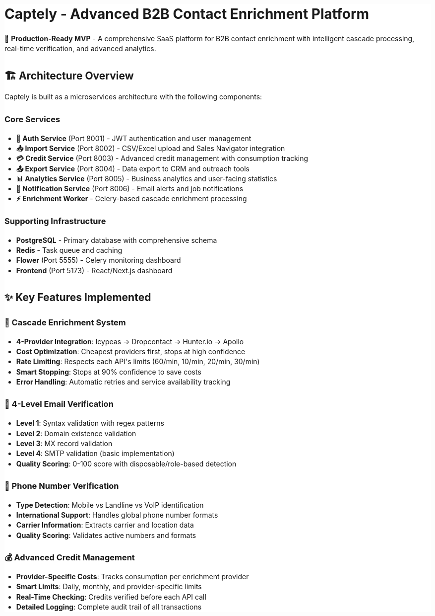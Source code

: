 # Captely - Advanced B2B Contact Enrichment Platform

🚀 **Production-Ready MVP** - A comprehensive SaaS platform for B2B contact enrichment with intelligent cascade processing, real-time verification, and advanced analytics.

## 🏗️ Architecture Overview

Captely is built as a microservices architecture with the following components:

### Core Services
- **🔐 Auth Service** (Port 8001) - JWT authentication and user management
- **📥 Import Service** (Port 8002) - CSV/Excel upload and Sales Navigator integration  
- **💳 Credit Service** (Port 8003) - Advanced credit management with consumption tracking
- **📤 Export Service** (Port 8004) - Data export to CRM and outreach tools
- **📊 Analytics Service** (Port 8005) - Business analytics and user-facing statistics
- **📧 Notification Service** (Port 8006) - Email alerts and job notifications
- **⚡ Enrichment Worker** - Celery-based cascade enrichment processing

### Supporting Infrastructure
- **PostgreSQL** - Primary database with comprehensive schema
- **Redis** - Task queue and caching
- **Flower** (Port 5555) - Celery monitoring dashboard
- **Frontend** (Port 5173) - React/Next.js dashboard

## ✨ Key Features Implemented

### 🎯 Cascade Enrichment System
- **4-Provider Integration**: Icypeas → Dropcontact → Hunter.io → Apollo
- **Cost Optimization**: Cheapest providers first, stops at high confidence
- **Rate Limiting**: Respects each API's limits (60/min, 10/min, 20/min, 30/min)
- **Smart Stopping**: Stops at 90% confidence to save costs
- **Error Handling**: Automatic retries and service availability tracking

### 📧 4-Level Email Verification
- **Level 1**: Syntax validation with regex patterns
- **Level 2**: Domain existence validation
- **Level 3**: MX record validation
- **Level 4**: SMTP validation (basic implementation)
- **Quality Scoring**: 0-100 score with disposable/role-based detection

### 📱 Phone Number Verification
- **Type Detection**: Mobile vs Landline vs VoIP identification
- **International Support**: Handles global phone number formats
- **Carrier Information**: Extracts carrier and location data
- **Quality Scoring**: Validates active numbers and formats

### 💰 Advanced Credit Management
- **Provider-Specific Costs**: Tracks consumption per enrichment provider
- **Smart Limits**: Daily, monthly, and provider-specific limits
- **Real-Time Checking**: Credits verified before each API call
- **Detailed Logging**: Complete audit trail of all transactions
